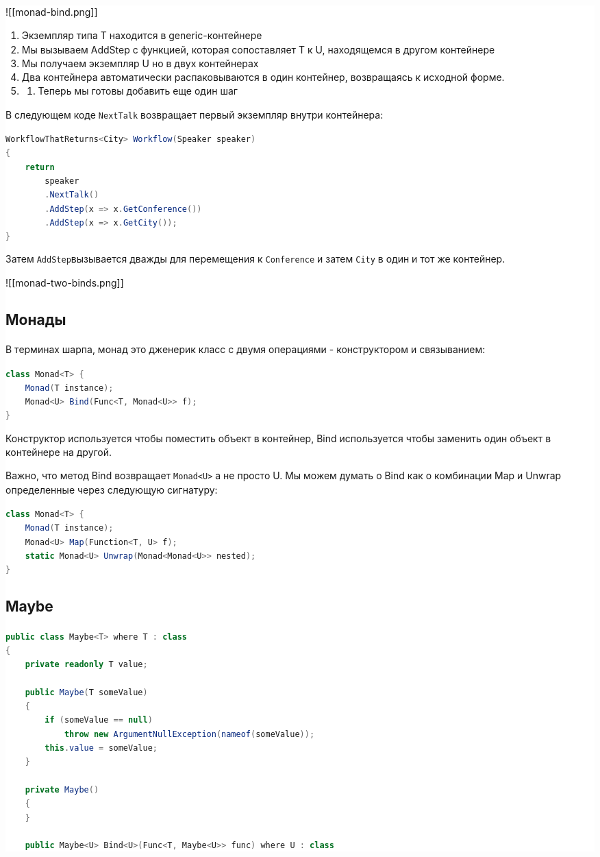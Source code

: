 ![[monad-bind.png]]

1. Экземпляр типа T находится в generic-контейнере
2. Мы вызываем AddStep с функцией, которая сопоставляет T к U, находящемся в другом контейнере
3. Мы получаем экземпляр U но в двух контейнерах
4. Два контейнера автоматически распаковываются в один контейнер, возвращаясь к исходной форме.
5. 1. Теперь мы готовы добавить еще один шаг

В следующем коде `NextTalk` возвращает первый экземпляр внутри контейнера:
```cs
WorkflowThatReturns<City> Workflow(Speaker speaker)
{
    return
        speaker
        .NextTalk()
        .AddStep(x => x.GetConference())
        .AddStep(x => x.GetCity());
}
```

Затем `AddStep`вызывается дважды для перемещения  к `Conference` и затем `City` в один и тот же контейнер.

![[monad-two-binds.png]]

## Монады
В терминах шарпа, монад это дженерик класс с двумя операциями - конструктором и связыванием:
```cs
class Monad<T> {
    Monad(T instance);
    Monad<U> Bind(Func<T, Monad<U>> f);
}
```

Конструктор используется чтобы поместить объект в контейнер, Bind используется чтобы заменить один объект в контейнере на другой.

Важно, что метод Bind возвращает `Monad<U>` а не просто U. Мы можем думать о Bind как о комбинации Map и Unwrap определенные через следующую сигнатуру:
```cs
class Monad<T> {
    Monad(T instance);
    Monad<U> Map(Function<T, U> f);
    static Monad<U> Unwrap(Monad<Monad<U>> nested);
}
```

## Maybe
```cs
public class Maybe<T> where T : class
{
    private readonly T value;

    public Maybe(T someValue)
    {
        if (someValue == null)
            throw new ArgumentNullException(nameof(someValue));
        this.value = someValue;
    }

    private Maybe()
    {
    }

    public Maybe<U> Bind<U>(Func<T, Maybe<U>> func) where U : class
```
